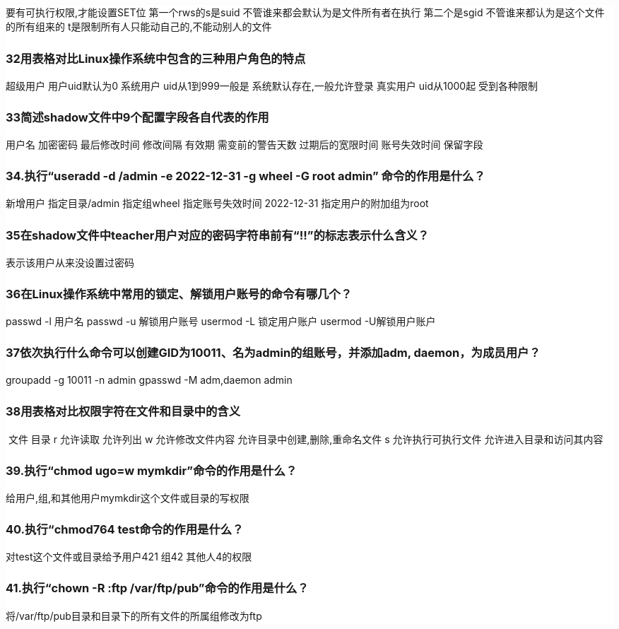   要有可执行权限,才能设置SET位
  第一个rws的s是suid 不管谁来都会默认为是文件所有者在执行
  第二个是sgid 不管谁来都认为是这个文件的所有组来的
  t是限制所有人只能动自己的,不能动别人的文件

### 32用表格对比Linux操作系统中包含的三种用户角色的特点

 超级用户 用户uid默认为0
 系统用户 uid从1到999一般是 系统默认存在,一般允许登录
 真实用户 uid从1000起 受到各种限制

### 33简述shadow文件中9个配置字段各自代表的作用

 用户名 加密密码 最后修改时间 修改间隔 有效期 需变前的警告天数 过期后的宽限时间 账号失效时间 保留字段

### 34.执行“useradd -d /admin -e 2022-12-31 -g wheel -G root admin” 命令的作用是什么？

 新增用户 指定目录/admin 指定组wheel 指定账号失效时间 2022-12-31 指定用户的附加组为root

### 35在shadow文件中teacher用户对应的密码字符串前有“!!”的标志表示什么含义？

 表示该用户从来没设置过密码

### 36在Linux操作系统中常用的锁定、解锁用户账号的命令有哪几个？

 passwd -l 用户名 passwd -u 解锁用户账号
 usermod -L 锁定用户账户 usermod -U解锁用户账户

### 37依次执行什么命令可以创建GID为10011、名为admin的组账号，并添加adm, daemon，为成员用户？

 groupadd -g 10011 -n admin 
 gpasswd -M adm,daemon admin

### 38用表格对比权限字符在文件和目录中的含义

​               文件              目录
r        允许读取             允许列出
 w        允许修改文件内容     允许目录中创建,删除,重命名文件
 s         允许执行可执行文件   允许进入目录和访问其内容

### 39.执行“chmod ugo=w mymkdir”命令的作用是什么？

 给用户,组,和其他用户mymkdir这个文件或目录的写权限

### 40.执行“chmod764 test命令的作用是什么？

 对test这个文件或目录给予用户421 组42 其他人4的权限

### 41.执行“chown -R :ftp  /var/ftp/pub”命令的作用是什么？

 将/var/ftp/pub目录和目录下的所有文件的所属组修改为ftp
